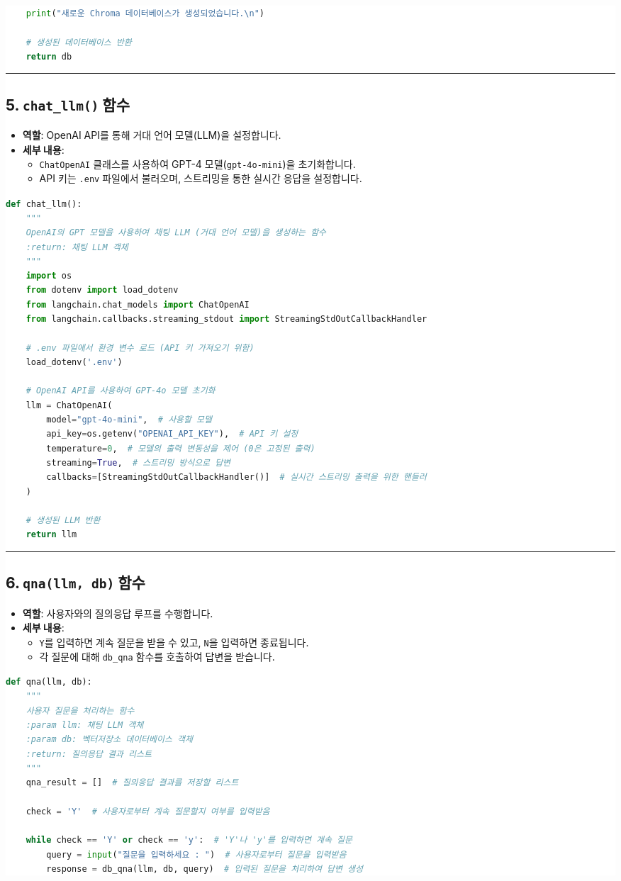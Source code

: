 ```python
    print("새로운 Chroma 데이터베이스가 생성되었습니다.\n")  
  
    # 생성된 데이터베이스 반환  
    return db
```

---

## **5. `chat_llm()` 함수**
- **역할**: OpenAI API를 통해 거대 언어 모델(LLM)을 설정합니다.
- **세부 내용**:
  - `ChatOpenAI` 클래스를 사용하여 GPT-4 모델(`gpt-4o-mini`)을 초기화합니다.
  - API 키는 `.env` 파일에서 불러오며, 스트리밍을 통한 실시간 응답을 설정합니다.

```python
def chat_llm():  
    """  
    OpenAI의 GPT 모델을 사용하여 채팅 LLM (거대 언어 모델)을 생성하는 함수  
    :return: 채팅 LLM 객체  
    """  
    import os  
    from dotenv import load_dotenv  
    from langchain.chat_models import ChatOpenAI  
    from langchain.callbacks.streaming_stdout import StreamingStdOutCallbackHandler  
  
    # .env 파일에서 환경 변수 로드 (API 키 가져오기 위함)  
    load_dotenv('.env')  
  
    # OpenAI API를 사용하여 GPT-4o 모델 초기화  
    llm = ChatOpenAI(  
        model="gpt-4o-mini",  # 사용할 모델  
        api_key=os.getenv("OPENAI_API_KEY"),  # API 키 설정  
        temperature=0,  # 모델의 출력 변동성을 제어 (0은 고정된 출력)  
        streaming=True,  # 스트리밍 방식으로 답변  
        callbacks=[StreamingStdOutCallbackHandler()]  # 실시간 스트리밍 출력을 위한 핸들러  
    )  
  
    # 생성된 LLM 반환  
    return llm
```

---

## **6. `qna(llm, db)` 함수**
- **역할**: 사용자와의 질의응답 루프를 수행합니다.
- **세부 내용**:
  - `Y`를 입력하면 계속 질문을 받을 수 있고, `N`을 입력하면 종료됩니다.
  - 각 질문에 대해 `db_qna` 함수를 호출하여 답변을 받습니다.

```python
def qna(llm, db):  
    """  
    사용자 질문을 처리하는 함수  
    :param llm: 채팅 LLM 객체  
    :param db: 벡터저장소 데이터베이스 객체  
    :return: 질의응답 결과 리스트  
    """  
    qna_result = []  # 질의응답 결과를 저장할 리스트  
  
    check = 'Y'  # 사용자로부터 계속 질문할지 여부를 입력받음  
  
    while check == 'Y' or check == 'y':  # 'Y'나 'y'를 입력하면 계속 질문  
        query = input("질문을 입력하세요 : ")  # 사용자로부터 질문을 입력받음  
        response = db_qna(llm, db, query)  # 입력된 질문을 처리하여 답변 생성  
```